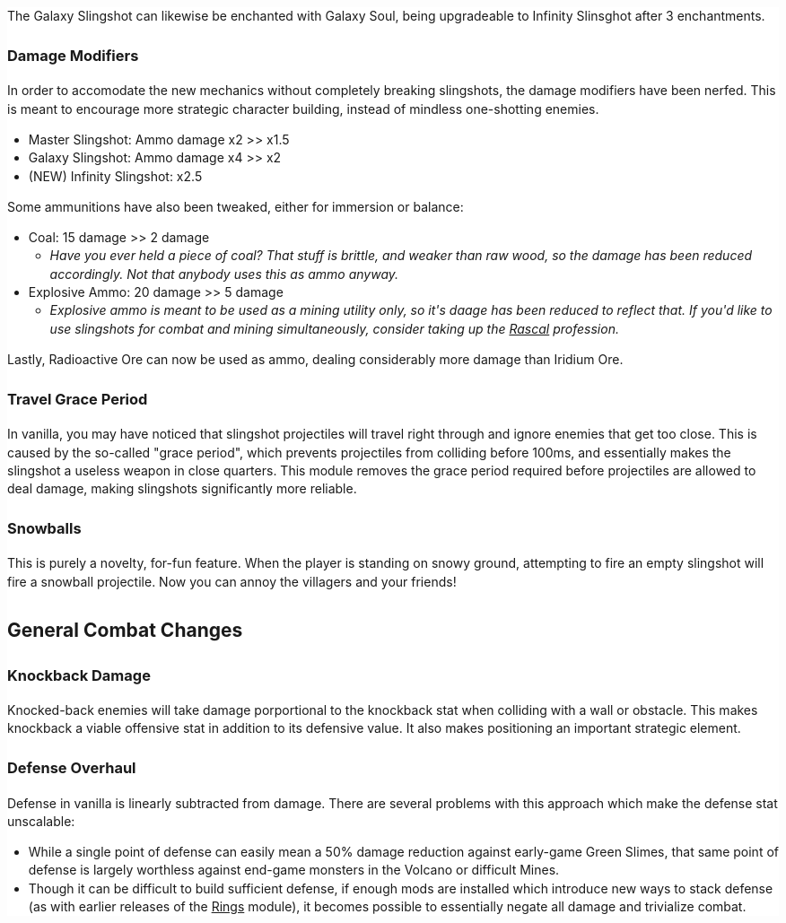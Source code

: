 The Galaxy Slingshot can likewise be enchanted with Galaxy Soul, being upgradeable to Infinity Slinsghot after 3 enchantments.

### Damage Modifiers

In order to accomodate the new mechanics without completely breaking slingshots, the damage modifiers have been nerfed. This is meant to encourage more strategic character building, instead of mindless one-shotting enemies.
- Master Slingshot: Ammo damage x2 >> x1.5
- Galaxy Slingshot: Ammo damage x4 >> x2
- (NEW) Infinity Slingshot: x2.5

Some ammunitions have also been tweaked, either for immersion or balance:
- Coal: 15 damage >> 2 damage
    - *Have you ever held a piece of coal? That stuff is brittle, and weaker than raw wood, so the damage has been reduced accordingly. Not that anybody uses this as ammo anyway.*
- Explosive Ammo: 20 damage >> 5 damage
    - *Explosive ammo is meant to be used as a mining utility only, so it's daage has been reduced to reflect that. If you'd like to use slingshots for combat and mining simultaneously, consider taking up the [Rascal](../Professions) profession.*

Lastly, Radioactive Ore can now be used as ammo, dealing considerably more damage than Iridium Ore.

### Travel Grace Period

In vanilla, you may have noticed that slingshot projectiles will travel right through and ignore enemies that get too close. This is caused by the so-called "grace period", which prevents projectiles from colliding before 100ms, and essentially makes the slingshot a useless weapon in close quarters. This module removes the grace period required before projectiles are allowed to deal damage, making slingshots significantly more reliable.

### Snowballs

This is purely a novelty, for-fun feature. When the player is standing on snowy ground, attempting to fire an empty slingshot will fire a snowball projectile. Now you can annoy the villagers and your friends!

## General Combat Changes

### Knockback Damage

Knocked-back enemies will take damage porportional to the knockback stat when colliding with a wall or obstacle. This makes knockback a viable offensive stat in addition to its defensive value. It also makes positioning an important strategic element.

### Defense Overhaul

Defense in vanilla is linearly subtracted from damage. There are several problems with this approach which make the defense stat unscalable:
- While a single point of defense can easily mean a 50% damage reduction against early-game Green Slimes, that same point of defense is largely worthless against end-game monsters in the Volcano or difficult Mines.
- Though it can be difficult to build sufficient defense, if enough mods are installed which introduce new ways to stack defense (as with earlier releases of the [Rings](../Rings) module), it becomes possible to essentially negate all damage and trivialize combat.
